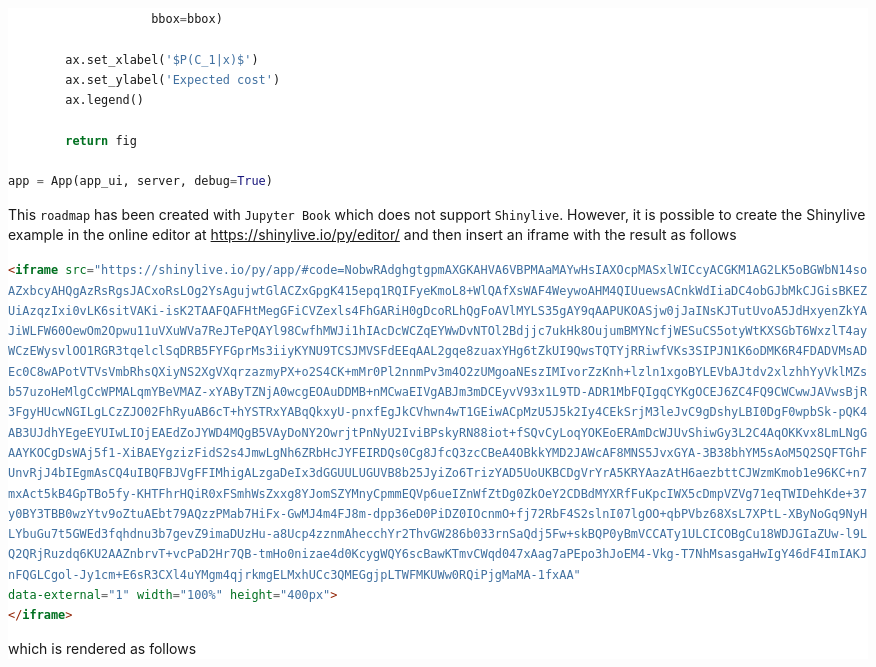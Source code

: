 ```python
                    bbox=bbox)

        ax.set_xlabel('$P(C_1|x)$')
        ax.set_ylabel('Expected cost')
        ax.legend()

        return fig

app = App(app_ui, server, debug=True)
```

This `roadmap` has been created with `Jupyter Book` which
does not support `Shinylive`. However, it is possible to create the Shinylive
example in the online editor at https://shinylive.io/py/editor/ and then
insert an iframe with the result as follows

```html
<iframe src="https://shinylive.io/py/app/#code=NobwRAdghgtgpmAXGKAHVA6VBPMAaMAYwHsIAXOcpMASxlWICcyACGKM1AG2LK5oBGWbN14soAZxbcyAHQgAzRsRgsJACxoRsLOg2YsAgujwtGlACZxGpgK415epq1RQIFyeKmoL8+WlQAfXsWAF4WeywoAHM4QIUuewsACnkWdIiaDC4obGJbMkCJGisBKEZUiAzqzIxi0vLK6sitVAKi-isK2TAAFQAFHtMegGFiCVZexls4FhGARiH0gDcoRLhQgFoAVlMYLS35gAY9qAAPUKOASjw0jJaINsKJTutUvoA5JdHxyenZkYAJiWLFW60OewOm2Opwu11uVXuWVa7ReJTePQAYl98CwfhMWJi1hIAcDcWCZqEYWwDvNTOl2Bdjjc7ukHk8OujumBMYNcfjWESuCS5otyWtKXSGbT6WxzlT4ayWCzEWysvlOO1RGR3tqelclSqDRB5FYFGprMs3iiyKYNU9TCSJMVSFdEEqAAL2gqe8zuaxYHg6tZkUI9QwsTQTYjRRiwfVKs3SIPJN1K6oDMK6R4FDADVMsADEc0C8wAPotVTVsVmbRhsQXiyNS2XgVXqrzazmyPX+o2S4CK+mMr0Pl2nnmPv3m4O2zUMgoaNEszIMIvorZzKnh+lzln1xgoBYLEVbAJtdv2xlzhhYyVklMZsb57uzoHeMlgCcWPMALqmYBeVMAZ-xYAByTZNjA0wcgEOAuDDMB+nMCwaEIVgABJm3mDCEyvV93x1L9TD-ADR1MbFQIgqCYKgOCEJ6ZC4FQ9CWCwwJAVwsBjR3FgyHUcwNGILgLCzZJO02FhRyuAB6cT+hYSTRxYABqQkxyU-pnxfEgJkCVhwn4wT1GEiwACpMzU5J5k2Iy4CEkSrjM3leJvC9gDshyLBI0DgF0wpbSk-pQK4AB3UJdhYEgeEYUIwLIOjEAEdZoJYWD4MQgB5VAyDoNY2OwrjtPnNyU2IviBPskyRN88iot+fSQvCyLoqYOKEoERAmDcWJUvShiwGy3L2C4AqOKKvx8LmLNgGAAYKOCgDsWAj5f1-XiBAEYgzizFidS2s4JmwLgNh6ZRbHcJYFEIRDQs0Cg8JfcQ3zcCBeA4OBkkYMD2JAWcAF8MNS5JvxGYA-3B38bhYM5sAoM5Q2SQFTGhFUnvRjJ4bIEgmAsCQ4uIBQFBJVgFFIMhigALzgaDeIx3dGGUULUGUVB8b25JyiZo6TrizYAD5UoUKBCDgVrYrA5KRYAazAtH6aezbttCJWzmKmob1e96KC+n7mxAct5kB4GpTBo5fy-KHTFhrHQiR0xFSmhWsZxxg8YJomSZYMnyCpmmEQVp6ueIZnWfZtDg0ZkOeY2CDBdMYXRfFuKpcIWX5cDmpVZVg71eqTWIDehKde+37y0BY3TBB0wzYtv9oZtuAEbt79AQzzPMab7HiFx-GwMJ4m4FJ8m-dpp36eD0PiDZ0IOcnmO+fj72RbF4S2slnI07lgOO+qbPVbz68XsL7XPtL-XByNoGq9NyHLYbuGu7t5GWEd3fqhdnu3b7gevZ9imaDUzHu-a8Ucp4zznmAhecchYr2ThvGW286b033rnSaQdj5Fw+skBQP0yBmVCCATy1ULCICOBgCu18WDJGIaZUw-l9LQ2QRjRuzdq6KU2AAZnbrvT+vcPaD2Hr7QB-tmHo0nizae4d0KcygWQY6scBawKTmvCWqd047xAag7aPEpo3hJoEM4-Vkg-T7NhMsasgaHwIgY46dF4ImIAKJnFQGLCgol-Jy1cm+E6sR3CXl4uYMgm4qjrkmgELMxhUCc3QMEGgjpLTWFMKUWw0RQiPjgMaMA-1fxAA"
data-external="1" width="100%" height="400px">
</iframe>
```

which is rendered as follows

<iframe src="https://shinylive.io/py/app/#code=NobwRAdghgtgpmAXGKAHVA6VBPMAaMAYwHsIAXOcpMASxlWICcyACGKM1AG2LK5oBGWbN14soAZxbcyAHQgAzRsRgsJACxoRsLOg2YsAgujwtGlACZxGpgK415epq1RQIFyeKmoL8+WlQAfXsWAF4WeywoAHM4QIUuewsACnkWdIiaDC4obGJbMkCJGisBKEZUiAzqzIxi0vLK6sitVAKi-isK2TAAFQAFHtMegGFiCVZexls4FhGARiH0gDcoRLhQgFoAVlMYLS35gAY9qAAPUKOASjw0jJaINsKJTutUvoA5JdHxyenZkYAJiWLFW60OewOm2Opwu11uVXuWVa7ReJTePQAYl98CwfhMWJi1hIAcDcWCZqEYWwDvNTOl2Bdjjc7ukHk8OujumBMYNcfjWESuCS5otyWtKXSGbT6WxzlT4ayWCzEWysvlOO1RGR3tqelclSqDRB5FYFGprMs3iiyKYNU9TCSJMVSFdEEqAAL2gqe8zuaxYHg6tZkUI9QwsTQTYjRRiwfVKs3SIPJN1K6oDMK6R4FDADVMsADEc0C8wAPotVTVsVmbRhsQXiyNS2XgVXqrzazmyPX+o2S4CK+mMr0Pl2nnmPv3m4O2zUMgoaNEszIMIvorZzKnh+lzln1xgoBYLEVbAJtdv2xlzhhYyVklMZsb57uzoHeMlgCcWPMALqmYBeVMAZ-xYAByTZNjA0wcgEOAuDDMB+nMCwaEIVgABJm3mDCEyvV93x1L9TD-ADR1MbFQIgqCYKgOCEJ6ZC4FQ9CWCwwJAVwsBjR3FgyHUcwNGILgLCzZJO02FhRyuAB6cT+hYSTRxYABqQkxyU-pnxfEgJkCVhwn4wT1GEiwACpMzU5J5k2Iy4CEkSrjM3leJvC9gDshyLBI0DgF0wpbSk-pQK4AB3UJdhYEgeEYUIwLIOjEAEdZoJYWD4MQgB5VAyDoNY2OwrjtPnNyU2IviBPskyRN88iot+fSQvCyLoqYOKEoERAmDcWJUvShiwGy3L2C4AqOKKvx8LmLNgGAAYKOCgDsWAj5f1-XiBAEYgzizFidS2s4JmwLgNh6ZRbHcJYFEIRDQs0Cg8JfcQ3zcCBeA4OBkkYMD2JAWcAF8MNS5JvxGYA-3B38bhYM5sAoM5Q2SQFTGhFUnvRjJ4bIEgmAsCQ4uIBQFBJVgFFIMhigALzgaDeIx3dGGUULUGUVB8b25JyiZo6TrizYAD5UoUKBCDgVrYrA5KRYAazAtH6aezbttCJWzmKmob1e96KC+n7mxAct5kB4GpTBo5fy-KHTFhrHQiR0xFSmhWsZxxg8YJomSZYMnyCpmmEQVp6ueIZnWfZtDg0ZkOeY2CDBdMYXRfFuKpcIWX5cDmpVZVg71eqTWIDehKde+37y0BY3TBB0wzYtv9oZtuAEbt79AQzzPMab7HiFx-GwMJ4m4FJ8m-dpp36eD0PiDZ0IOcnmO+fj72RbF4S2slnI07lgOO+qbPVbz68XsL7XPtL-XByNoGq9NyHLYbuGu7t5GWEd3fqhdnu3b7gevZ9imaDUzHu-a8Ucp4zznmAhecchYr2ThvGW286b033rnSaQdj5Fw+skBQP0yBmVCCATy1ULCICOBgCu18WDJGIaZUw-l9LQ2QRjRuzdq6KU2AAZnbrvT+vcPaD2Hr7QB-tmHo0nizae4d0KcygWQY6scBawKTmvCWqd047xAag7aPEpo3hJoEM4-Vkg-T7NhMsasgaHwIgY46dF4ImIAKJnFQGLCgol-Jy1cm+E6sR3CXl4uYMgm4qjrkmgELMxhUCc3QMEGgjpLTWFMKUWw0RQiPjgMaMA-1fxAA"
data-external="1" width="100%" height="400px">
</iframe>
